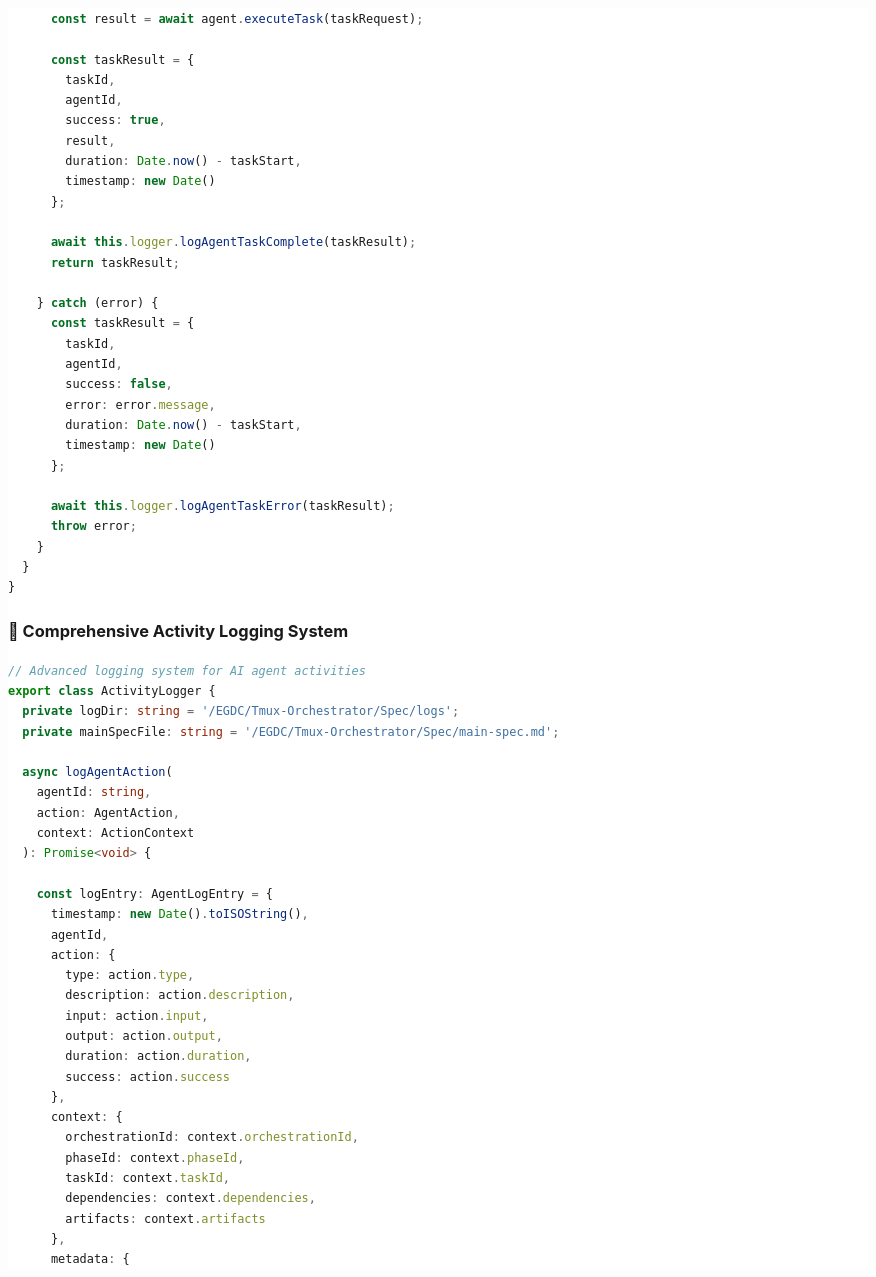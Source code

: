 ```typescript
      const result = await agent.executeTask(taskRequest);
      
      const taskResult = {
        taskId,
        agentId,
        success: true,
        result,
        duration: Date.now() - taskStart,
        timestamp: new Date()
      };
      
      await this.logger.logAgentTaskComplete(taskResult);
      return taskResult;
      
    } catch (error) {
      const taskResult = {
        taskId,
        agentId,
        success: false,
        error: error.message,
        duration: Date.now() - taskStart,
        timestamp: new Date()
      };
      
      await this.logger.logAgentTaskError(taskResult);
      throw error;
    }
  }
}
```

### **📝 Comprehensive Activity Logging System**
```typescript
// Advanced logging system for AI agent activities
export class ActivityLogger {
  private logDir: string = '/EGDC/Tmux-Orchestrator/Spec/logs';
  private mainSpecFile: string = '/EGDC/Tmux-Orchestrator/Spec/main-spec.md';
  
  async logAgentAction(
    agentId: string,
    action: AgentAction,
    context: ActionContext
  ): Promise<void> {
    
    const logEntry: AgentLogEntry = {
      timestamp: new Date().toISOString(),
      agentId,
      action: {
        type: action.type,
        description: action.description,
        input: action.input,
        output: action.output,
        duration: action.duration,
        success: action.success
      },
      context: {
        orchestrationId: context.orchestrationId,
        phaseId: context.phaseId,
        taskId: context.taskId,
        dependencies: context.dependencies,
        artifacts: context.artifacts
      },
      metadata: {
```